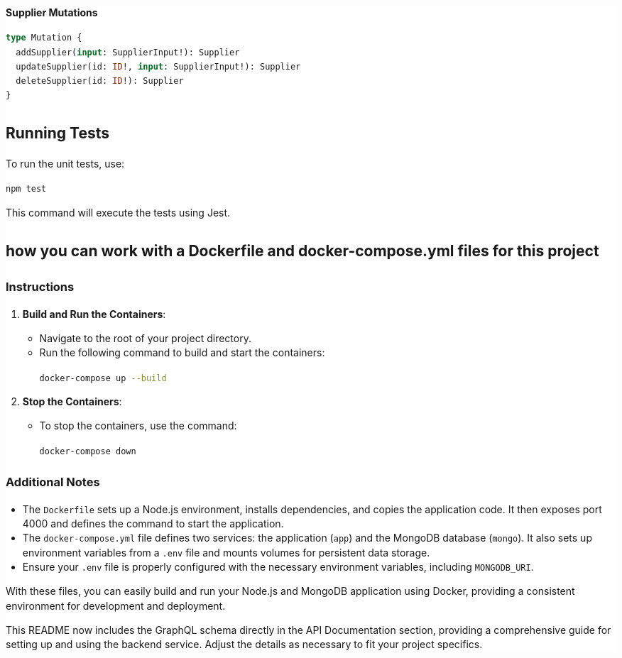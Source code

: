 **Supplier Mutations**

```graphql
type Mutation {
  addSupplier(input: SupplierInput!): Supplier
  updateSupplier(id: ID!, input: SupplierInput!): Supplier
  deleteSupplier(id: ID!): Supplier
}
```


## Running Tests

To run the unit tests, use:

```bash
npm test
```

This command will execute the tests using Jest.

## how you can work with a Dockerfile and docker-compose.yml files for this project

### Instructions

1. **Build and Run the Containers**:
   - Navigate to the root of your project directory.
   - Run the following command to build and start the containers:
     ```bash
     docker-compose up --build
     ```

2. **Stop the Containers**:
   - To stop the containers, use the command:
     ```bash
     docker-compose down
     ```

### Additional Notes

- The `Dockerfile` sets up a Node.js environment, installs dependencies, and copies the application code. It then exposes port 4000 and defines the command to start the application.
- The `docker-compose.yml` file defines two services: the application (`app`) and the MongoDB database (`mongo`). It also sets up environment variables from a `.env` file and mounts volumes for persistent data storage.
- Ensure your `.env` file is properly configured with the necessary environment variables, including `MONGODB_URI`.

With these files, you can easily build and run your Node.js and MongoDB application using Docker, providing a consistent environment for development and deployment.

This README now includes the GraphQL schema directly in the API Documentation section, providing a comprehensive guide for setting up and using the backend service. Adjust the details as necessary to fit your project specifics.
